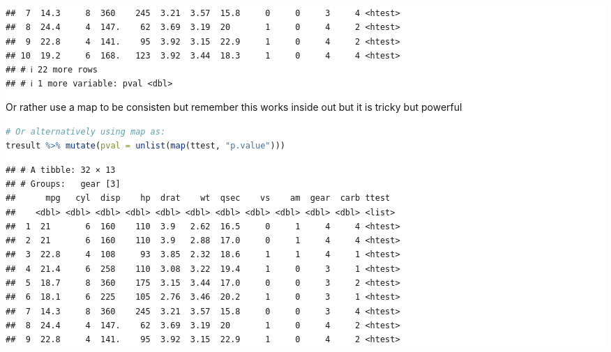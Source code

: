     ##  7  14.3     8  360    245  3.21  3.57  15.8     0     0     3     4 <htest>
    ##  8  24.4     4  147.    62  3.69  3.19  20       1     0     4     2 <htest>
    ##  9  22.8     4  141.    95  3.92  3.15  22.9     1     0     4     2 <htest>
    ## 10  19.2     6  168.   123  3.92  3.44  18.3     1     0     4     4 <htest>
    ## # ℹ 22 more rows
    ## # ℹ 1 more variable: pval <dbl>

Or rather use a map to be consisten but remember this works inside out
but it is tricky but powerful

``` r
# Or alternatively using map as:
tresult %>% mutate(pval = unlist(map(ttest, "p.value")))
```

    ## # A tibble: 32 × 13
    ## # Groups:   gear [3]
    ##      mpg   cyl  disp    hp  drat    wt  qsec    vs    am  gear  carb ttest  
    ##    <dbl> <dbl> <dbl> <dbl> <dbl> <dbl> <dbl> <dbl> <dbl> <dbl> <dbl> <list> 
    ##  1  21       6  160    110  3.9   2.62  16.5     0     1     4     4 <htest>
    ##  2  21       6  160    110  3.9   2.88  17.0     0     1     4     4 <htest>
    ##  3  22.8     4  108     93  3.85  2.32  18.6     1     1     4     1 <htest>
    ##  4  21.4     6  258    110  3.08  3.22  19.4     1     0     3     1 <htest>
    ##  5  18.7     8  360    175  3.15  3.44  17.0     0     0     3     2 <htest>
    ##  6  18.1     6  225    105  2.76  3.46  20.2     1     0     3     1 <htest>
    ##  7  14.3     8  360    245  3.21  3.57  15.8     0     0     3     4 <htest>
    ##  8  24.4     4  147.    62  3.69  3.19  20       1     0     4     2 <htest>
    ##  9  22.8     4  141.    95  3.92  3.15  22.9     1     0     4     2 <htest>